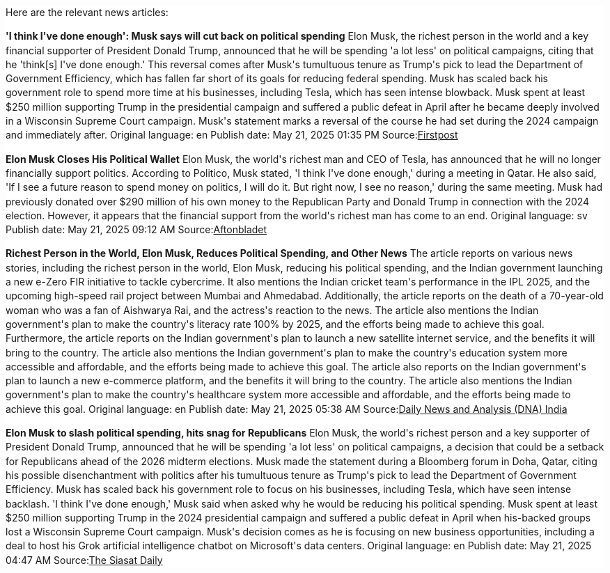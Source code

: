 Here are the relevant news articles:

**'I think I've done enough': Musk says will cut back on political spending**
Elon Musk, the richest person in the world and a key financial supporter of President Donald Trump, announced that he will be spending 'a lot less' on political campaigns, citing that he 'think[s] I've done enough.' This reversal comes after Musk's tumultuous tenure as Trump's pick to lead the Department of Government Efficiency, which has fallen far short of its goals for reducing federal spending. Musk has scaled back his government role to spend more time at his businesses, including Tesla, which has seen intense blowback. Musk spent at least $250 million supporting Trump in the presidential campaign and suffered a public defeat in April after he became deeply involved in a Wisconsin Supreme Court campaign. Musk's statement marks a reversal of the course he had set during the 2024 campaign and immediately after.
Original language: en
Publish date: May 21, 2025 01:35 PM
Source:[Firstpost](https://www.firstpost.com/world/i-think-ive-done-enough-musk-says-will-cut-back-on-political-spending-13890473.html)

**Elon Musk Closes His Political Wallet**
Elon Musk, the world's richest man and CEO of Tesla, has announced that he will no longer financially support politics. According to Politico, Musk stated, 'I think I've done enough,' during a meeting in Qatar. He also said, 'If I see a future reason to spend money on politics, I will do it. But right now, I see no reason,' during the same meeting. Musk had previously donated over $290 million of his own money to the Republican Party and Donald Trump in connection with the 2024 election. However, it appears that the financial support from the world's richest man has come to an end.
Original language: sv
Publish date: May 21, 2025 09:12 AM
Source:[Aftonbladet](https://www.aftonbladet.se/a/Jb8qwP)

**Richest Person in the World, Elon Musk, Reduces Political Spending, and Other News**
The article reports on various news stories, including the richest person in the world, Elon Musk, reducing his political spending, and the Indian government launching a new e-Zero FIR initiative to tackle cybercrime. It also mentions the Indian cricket team's performance in the IPL 2025, and the upcoming high-speed rail project between Mumbai and Ahmedabad. Additionally, the article reports on the death of a 70-year-old woman who was a fan of Aishwarya Rai, and the actress's reaction to the news. The article also mentions the Indian government's plan to make the country's literacy rate 100% by 2025, and the efforts being made to achieve this goal. Furthermore, the article reports on the Indian government's plan to launch a new satellite internet service, and the benefits it will bring to the country. The article also mentions the Indian government's plan to make the country's education system more accessible and affordable, and the efforts being made to achieve this goal. The article also reports on the Indian government's plan to launch a new e-commerce platform, and the benefits it will bring to the country. The article also mentions the Indian government's plan to make the country's healthcare system more accessible and affordable, and the efforts being made to achieve this goal.
Original language: en
Publish date: May 21, 2025 05:38 AM
Source:[Daily News and Analysis (DNA) India](https://www.dnaindia.com/entertainment/report-this-ram-charan-wife-upasana-kamineni-is-richer-than-bollywood-superstars-is-heiress-to-business-worth-around-rs-77000-crore-he-husband-charges-rs-100-crore-per-film-their-net-worth-is-3153230)

**Elon Musk to slash political spending, hits snag for Republicans**
Elon Musk, the world's richest person and a key supporter of President Donald Trump, announced that he will be spending 'a lot less' on political campaigns, a decision that could be a setback for Republicans ahead of the 2026 midterm elections. Musk made the statement during a Bloomberg forum in Doha, Qatar, citing his possible disenchantment with politics after his tumultuous tenure as Trump's pick to lead the Department of Government Efficiency. Musk has scaled back his government role to focus on his businesses, including Tesla, which have seen intense backlash. 'I think I've done enough,' Musk said when asked why he would be reducing his political spending. Musk spent at least $250 million supporting Trump in the 2024 presidential campaign and suffered a public defeat in April when his-backed groups lost a Wisconsin Supreme Court campaign. Musk's decision comes as he is focusing on new business opportunities, including a deal to host his Grok artificial intelligence chatbot on Microsoft's data centers.
Original language: en
Publish date: May 21, 2025 04:47 AM
Source:[The Siasat Daily](https://www.siasat.com/elon-musk-to-slash-political-spending-hits-snag-for-republicans-3223289/)
